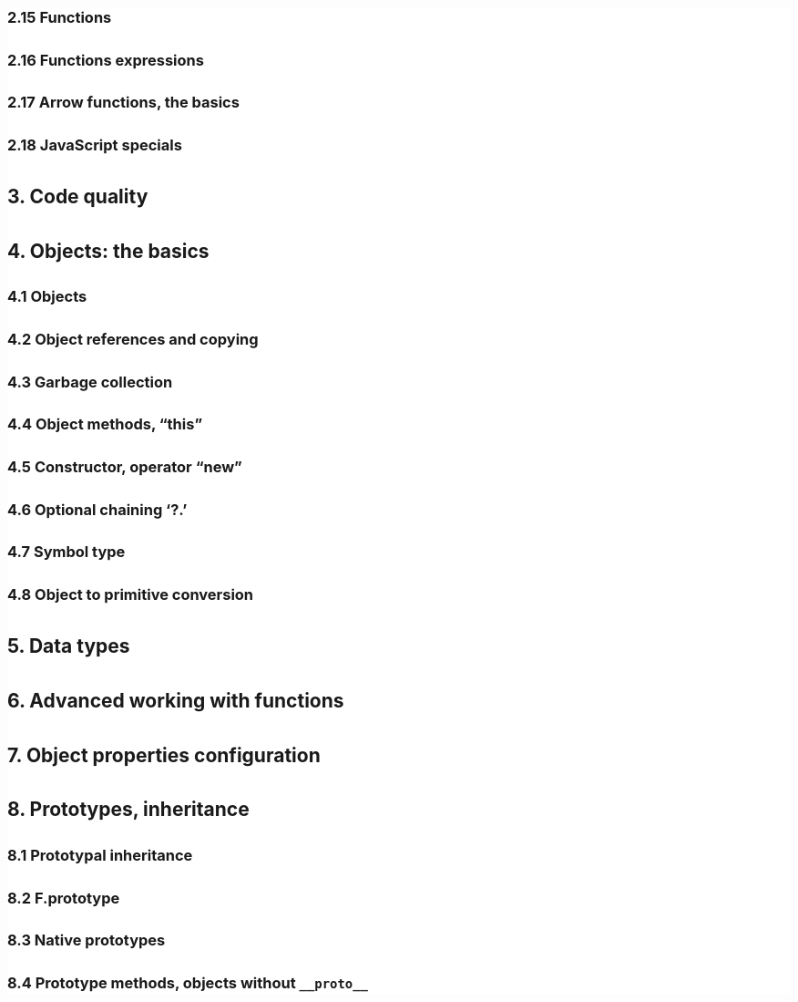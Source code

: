 ### 2.15 Functions

### 2.16 Functions expressions

### 2.17 Arrow functions, the basics

### 2.18 JavaScript specials

## 3. **Code quality**

## 4. Objects: the basics

### 4.1 Objects

### 4.2 Object references and copying

### 4.3 Garbage collection

### 4.4 Object methods, “this”

### 4.5 Constructor, operator “new”

### 4.6 Optional chaining ‘?.’

### 4.7 Symbol type

### 4.8 Object to primitive conversion

## 5. Data types

## 6. Advanced working with functions

## 7. Object properties configuration

## 8. Prototypes, inheritance

### 8.1 Prototypal inheritance

### 8.2 F.prototype

### 8.3 Native prototypes

### 8.4 Prototype methods, objects without `__proto__`
